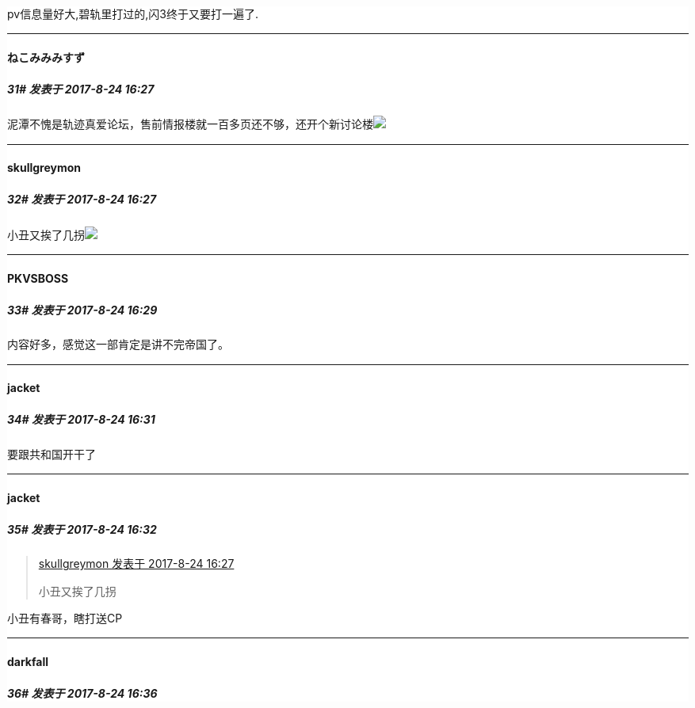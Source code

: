 
pv信息量好大,碧轨里打过的,闪3终于又要打一遍了.


-----

####  ねこみみみすず  
##### 31#       发表于 2017-8-24 16:27


泥潭不愧是轨迹真爱论坛，售前情报楼就一百多页还不够，还开个新讨论楼<img src="https://static.saraba1st.com/image/smiley/face2017/018.png" referrerpolicy="no-referrer">


-----

####  skullgreymon  
##### 32#       发表于 2017-8-24 16:27


小丑又挨了几拐<img src="https://static.saraba1st.com/image/smiley/face2017/037.png" referrerpolicy="no-referrer">


-----

####  PKVSBOSS  
##### 33#       发表于 2017-8-24 16:29


内容好多，感觉这一部肯定是讲不完帝国了。


-----

####  jacket  
##### 34#       发表于 2017-8-24 16:31


要跟共和国开干了


-----

####  jacket  
##### 35#       发表于 2017-8-24 16:32


<blockquote><a href="httphttps://bbs.saraba1st.com/2b/forum.php?mod=redirect&amp;goto=findpost&amp;pid=36990830&amp;ptid=1539647" target="_blank">skullgreymon 发表于 2017-8-24 16:27</a>

小丑又挨了几拐</blockquote>
小丑有春哥，瞎打送CP


-----

####  darkfall  
##### 36#       发表于 2017-8-24 16:36
